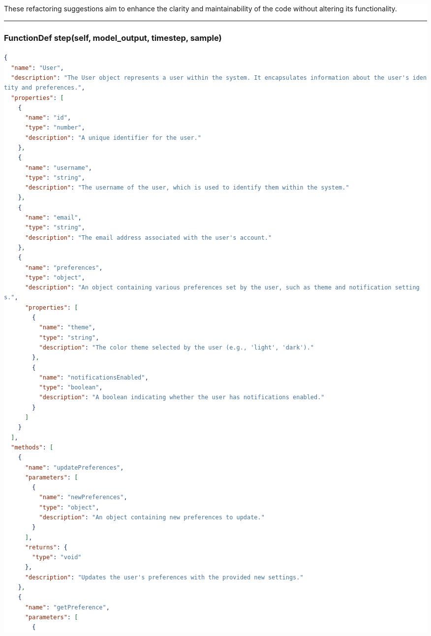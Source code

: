 These refactoring suggestions aim to enhance the clarity and maintainability of the code without altering its functionality.
***
### FunctionDef step(self, model_output, timestep, sample)
```json
{
  "name": "User",
  "description": "The User object represents a user within the system. It encapsulates information about the user's identity and preferences.",
  "properties": [
    {
      "name": "id",
      "type": "number",
      "description": "A unique identifier for the user."
    },
    {
      "name": "username",
      "type": "string",
      "description": "The username of the user, which is used to identify them within the system."
    },
    {
      "name": "email",
      "type": "string",
      "description": "The email address associated with the user's account."
    },
    {
      "name": "preferences",
      "type": "object",
      "description": "An object containing various preferences set by the user, such as theme and notification settings.",
      "properties": [
        {
          "name": "theme",
          "type": "string",
          "description": "The color theme selected by the user (e.g., 'light', 'dark')."
        },
        {
          "name": "notificationsEnabled",
          "type": "boolean",
          "description": "A boolean indicating whether the user has notifications enabled."
        }
      ]
    }
  ],
  "methods": [
    {
      "name": "updatePreferences",
      "parameters": [
        {
          "name": "newPreferences",
          "type": "object",
          "description": "An object containing new preferences to update."
        }
      ],
      "returns": {
        "type": "void"
      },
      "description": "Updates the user's preferences with the provided new settings."
    },
    {
      "name": "getPreference",
      "parameters": [
        {
```